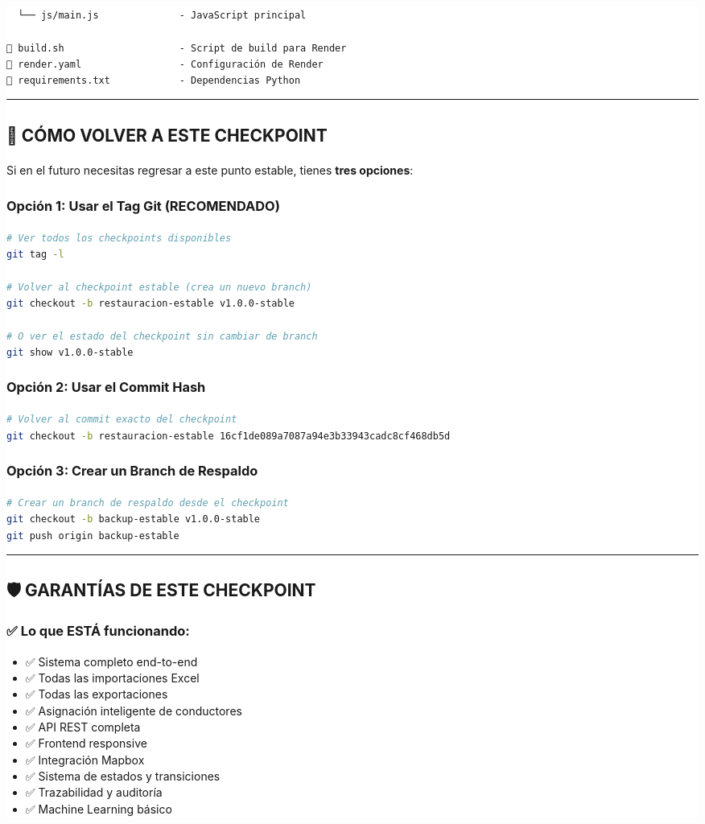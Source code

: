 ```
  └── js/main.js              - JavaScript principal

📄 build.sh                    - Script de build para Render
📄 render.yaml                 - Configuración de Render
📄 requirements.txt            - Dependencias Python
```

---

## 🔄 CÓMO VOLVER A ESTE CHECKPOINT

Si en el futuro necesitas regresar a este punto estable, tienes **tres opciones**:

### Opción 1: Usar el Tag Git (RECOMENDADO)

```bash
# Ver todos los checkpoints disponibles
git tag -l

# Volver al checkpoint estable (crea un nuevo branch)
git checkout -b restauracion-estable v1.0.0-stable

# O ver el estado del checkpoint sin cambiar de branch
git show v1.0.0-stable
```

### Opción 2: Usar el Commit Hash

```bash
# Volver al commit exacto del checkpoint
git checkout -b restauracion-estable 16cf1de089a7087a94e3b33943cadc8cf468db5d
```

### Opción 3: Crear un Branch de Respaldo

```bash
# Crear un branch de respaldo desde el checkpoint
git checkout -b backup-estable v1.0.0-stable
git push origin backup-estable
```

---

## 🛡️ GARANTÍAS DE ESTE CHECKPOINT

### ✅ Lo que ESTÁ funcionando:
- ✅ Sistema completo end-to-end
- ✅ Todas las importaciones Excel
- ✅ Todas las exportaciones
- ✅ Asignación inteligente de conductores
- ✅ API REST completa
- ✅ Frontend responsive
- ✅ Integración Mapbox
- ✅ Sistema de estados y transiciones
- ✅ Trazabilidad y auditoría
- ✅ Machine Learning básico
